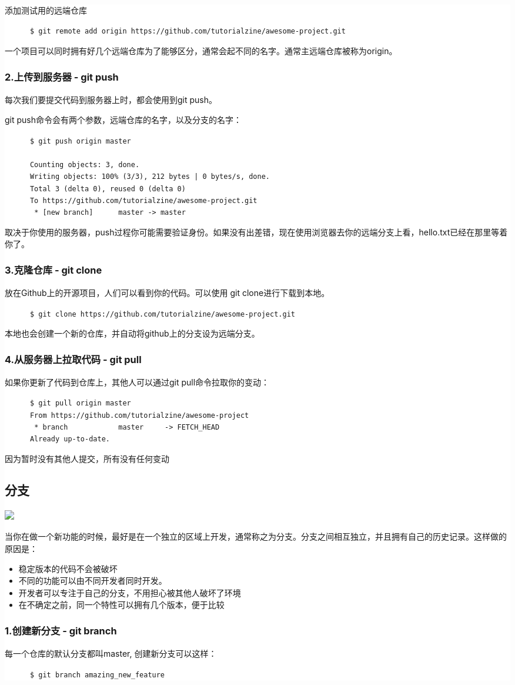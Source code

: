添加测试用的远端仓库

          $ git remote add origin https://github.com/tutorialzine/awesome-project.git

一个项目可以同时拥有好几个远端仓库为了能够区分，通常会起不同的名字。通常主远端仓库被称为origin。

### 2.上传到服务器 - git push

每次我们要提交代码到服务器上时，都会使用到git push。

git push命令会有两个参数，远端仓库的名字，以及分支的名字：

          $ git push origin master

          Counting objects: 3, done.
          Writing objects: 100% (3/3), 212 bytes | 0 bytes/s, done.
          Total 3 (delta 0), reused 0 (delta 0)
          To https://github.com/tutorialzine/awesome-project.git
           * [new branch]      master -> master

取决于你使用的服务器，push过程你可能需要验证身份。如果没有出差错，现在使用浏览器去你的远端分支上看，hello.txt已经在那里等着你了。

### 3.克隆仓库 - git clone

放在Github上的开源项目，人们可以看到你的代码。可以使用 git clone进行下载到本地。

          $ git clone https://github.com/tutorialzine/awesome-project.git

本地也会创建一个新的仓库，并自动将github上的分支设为远端分支。

### 4.从服务器上拉取代码 - git pull

如果你更新了代码到仓库上，其他人可以通过git pull命令拉取你的变动：

          $ git pull origin master
          From https://github.com/tutorialzine/awesome-project
           * branch            master     -> FETCH_HEAD
          Already up-to-date.

因为暂时没有其他人提交，所有没有任何变动

## 分支

![](http://7xirra.com1.z0.glb.clouddn.com/learn-git-in-30-minutes-branch.jpg)

当你在做一个新功能的时候，最好是在一个独立的区域上开发，通常称之为分支。分支之间相互独立，并且拥有自己的历史记录。这样做的原因是：

* 稳定版本的代码不会被破坏
* 不同的功能可以由不同开发者同时开发。
* 开发者可以专注于自己的分支，不用担心被其他人破坏了环境
* 在不确定之前，同一个特性可以拥有几个版本，便于比较

### 1.创建新分支 - git branch

每一个仓库的默认分支都叫master, 创建新分支可以这样：

          $ git branch amazing_new_feature
